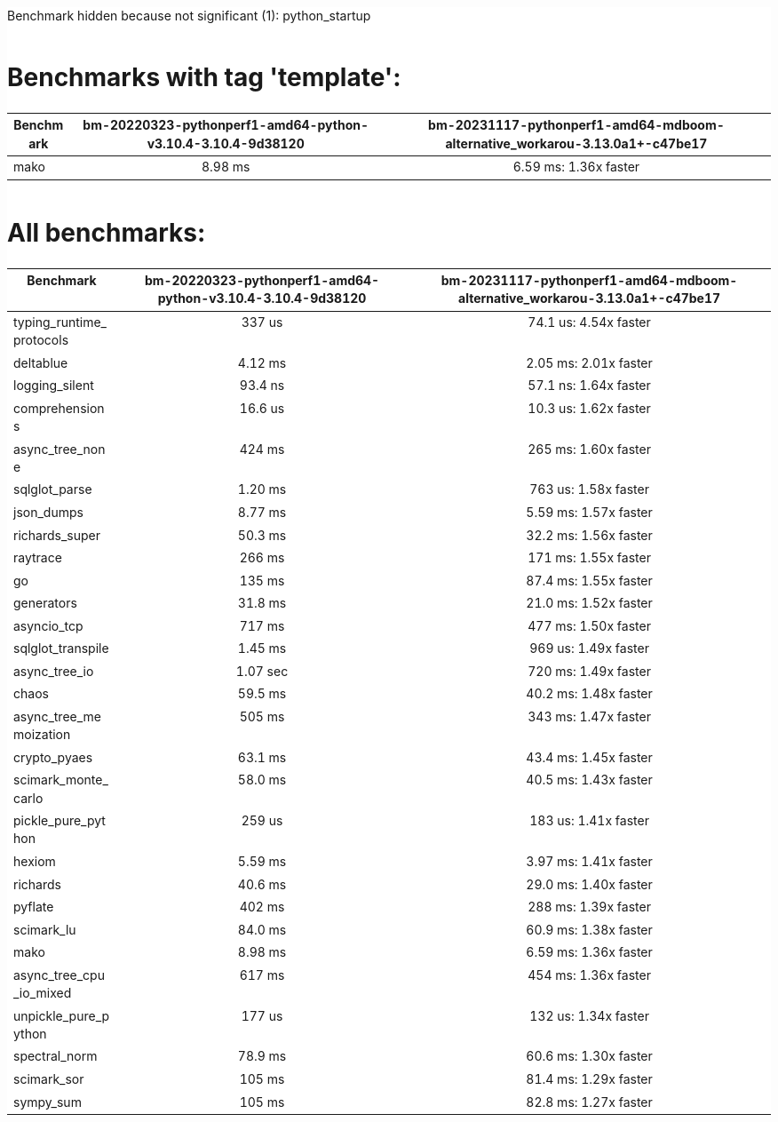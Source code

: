 Benchmark hidden because not significant (1): python_startup

Benchmarks with tag 'template':
===============================

| Benchmark | bm-20220323-pythonperf1-amd64-python-v3.10.4-3.10.4-9d38120 | bm-20231117-pythonperf1-amd64-mdboom-alternative_workarou-3.13.0a1+-c47be17 |
|-----------|:-----------------------------------------------------------:|:---------------------------------------------------------------------------:|
| mako      | 8.98 ms                                                     | 6.59 ms: 1.36x faster                                                       |

All benchmarks:
===============

| Benchmark                | bm-20220323-pythonperf1-amd64-python-v3.10.4-3.10.4-9d38120 | bm-20231117-pythonperf1-amd64-mdboom-alternative_workarou-3.13.0a1+-c47be17 |
|--------------------------|:-----------------------------------------------------------:|:---------------------------------------------------------------------------:|
| typing_runtime_protocols | 337 us                                                      | 74.1 us: 4.54x faster                                                       |
| deltablue                | 4.12 ms                                                     | 2.05 ms: 2.01x faster                                                       |
| logging_silent           | 93.4 ns                                                     | 57.1 ns: 1.64x faster                                                       |
| comprehensions           | 16.6 us                                                     | 10.3 us: 1.62x faster                                                       |
| async_tree_none          | 424 ms                                                      | 265 ms: 1.60x faster                                                        |
| sqlglot_parse            | 1.20 ms                                                     | 763 us: 1.58x faster                                                        |
| json_dumps               | 8.77 ms                                                     | 5.59 ms: 1.57x faster                                                       |
| richards_super           | 50.3 ms                                                     | 32.2 ms: 1.56x faster                                                       |
| raytrace                 | 266 ms                                                      | 171 ms: 1.55x faster                                                        |
| go                       | 135 ms                                                      | 87.4 ms: 1.55x faster                                                       |
| generators               | 31.8 ms                                                     | 21.0 ms: 1.52x faster                                                       |
| asyncio_tcp              | 717 ms                                                      | 477 ms: 1.50x faster                                                        |
| sqlglot_transpile        | 1.45 ms                                                     | 969 us: 1.49x faster                                                        |
| async_tree_io            | 1.07 sec                                                    | 720 ms: 1.49x faster                                                        |
| chaos                    | 59.5 ms                                                     | 40.2 ms: 1.48x faster                                                       |
| async_tree_memoization   | 505 ms                                                      | 343 ms: 1.47x faster                                                        |
| crypto_pyaes             | 63.1 ms                                                     | 43.4 ms: 1.45x faster                                                       |
| scimark_monte_carlo      | 58.0 ms                                                     | 40.5 ms: 1.43x faster                                                       |
| pickle_pure_python       | 259 us                                                      | 183 us: 1.41x faster                                                        |
| hexiom                   | 5.59 ms                                                     | 3.97 ms: 1.41x faster                                                       |
| richards                 | 40.6 ms                                                     | 29.0 ms: 1.40x faster                                                       |
| pyflate                  | 402 ms                                                      | 288 ms: 1.39x faster                                                        |
| scimark_lu               | 84.0 ms                                                     | 60.9 ms: 1.38x faster                                                       |
| mako                     | 8.98 ms                                                     | 6.59 ms: 1.36x faster                                                       |
| async_tree_cpu_io_mixed  | 617 ms                                                      | 454 ms: 1.36x faster                                                        |
| unpickle_pure_python     | 177 us                                                      | 132 us: 1.34x faster                                                        |
| spectral_norm            | 78.9 ms                                                     | 60.6 ms: 1.30x faster                                                       |
| scimark_sor              | 105 ms                                                      | 81.4 ms: 1.29x faster                                                       |
| sympy_sum                | 105 ms                                                      | 82.8 ms: 1.27x faster                                                       |